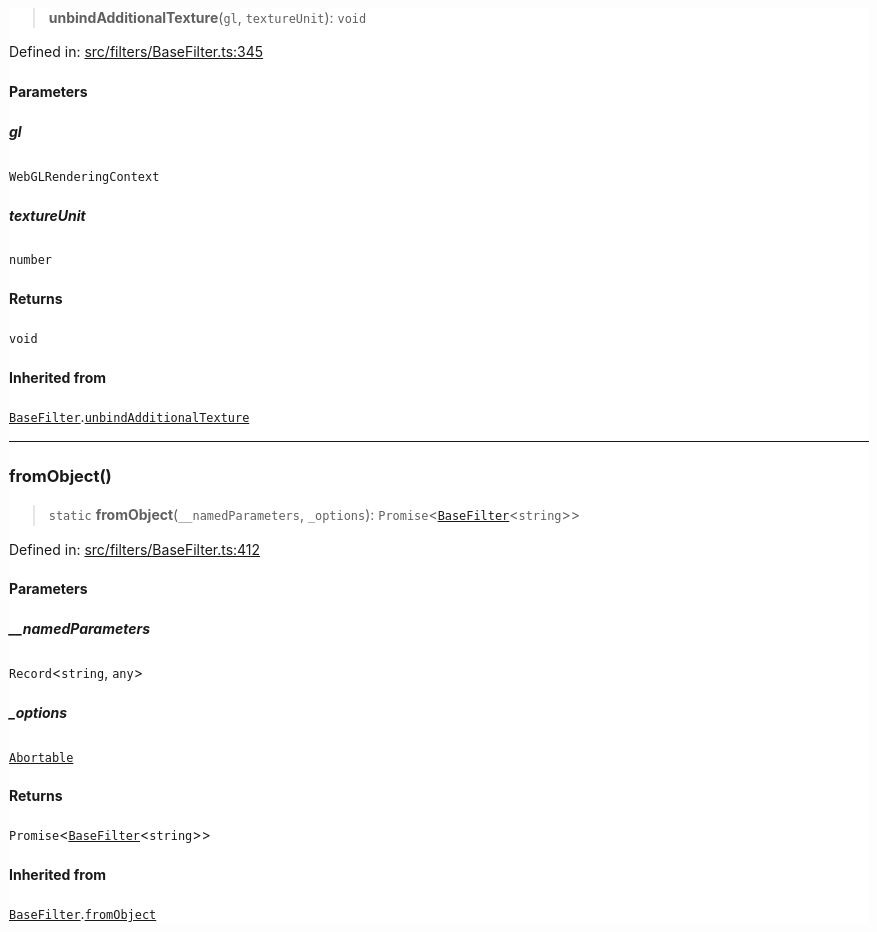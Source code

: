 > **unbindAdditionalTexture**(`gl`, `textureUnit`): `void`

Defined in: [src/filters/BaseFilter.ts:345](https://github.com/fabricjs/fabric.js/blob/8748628df7e9de00ba77413bfc3ad9e9fe9d4f30/src/filters/BaseFilter.ts#L345)

#### Parameters

##### gl

`WebGLRenderingContext`

##### textureUnit

`number`

#### Returns

`void`

#### Inherited from

[`BaseFilter`](/api/namespaces/filters/classes/basefilter/).[`unbindAdditionalTexture`](/api/namespaces/filters/classes/basefilter/#unbindadditionaltexture)

***

### fromObject()

> `static` **fromObject**(`__namedParameters`, `_options`): `Promise`\<[`BaseFilter`](/api/namespaces/filters/classes/basefilter/)\<`string`\>\>

Defined in: [src/filters/BaseFilter.ts:412](https://github.com/fabricjs/fabric.js/blob/8748628df7e9de00ba77413bfc3ad9e9fe9d4f30/src/filters/BaseFilter.ts#L412)

#### Parameters

##### \_\_namedParameters

`Record`\<`string`, `any`\>

##### \_options

[`Abortable`](/api/type-aliases/abortable/)

#### Returns

`Promise`\<[`BaseFilter`](/api/namespaces/filters/classes/basefilter/)\<`string`\>\>

#### Inherited from

[`BaseFilter`](/api/namespaces/filters/classes/basefilter/).[`fromObject`](/api/namespaces/filters/classes/basefilter/#fromobject)
